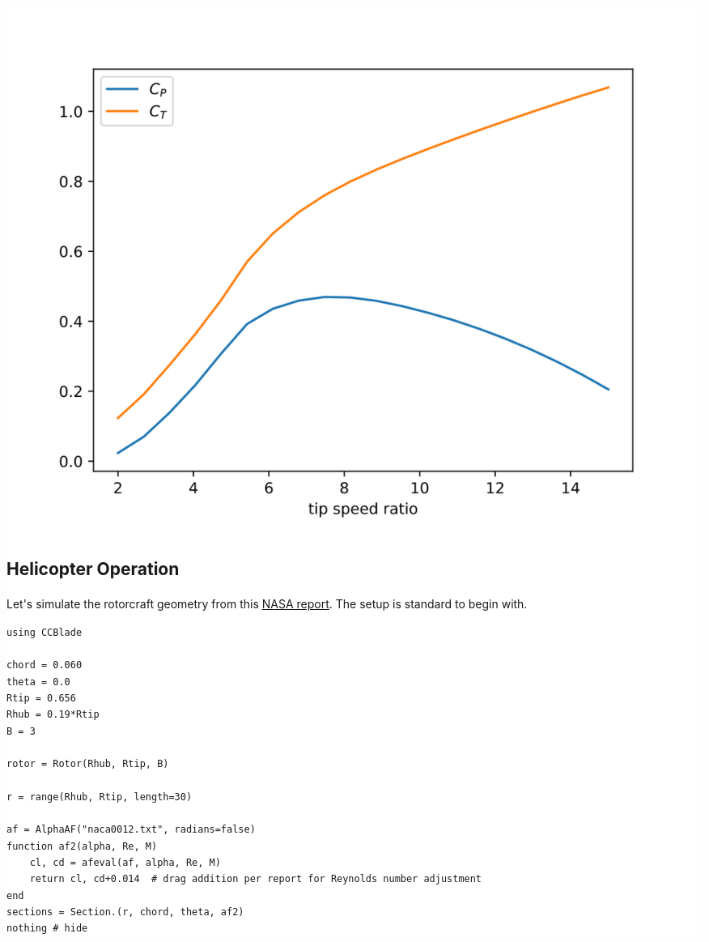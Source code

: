 ![](cpct-turbine.svg)


## Helicopter Operation

Let's simulate the rotorcraft geometry from this [NASA report](https://rotorcraft.arc.nasa.gov/Publications/files/RamasamyGB_ERF10_836.pdf).  The setup is standard to begin with.  

```@example heli
using CCBlade

chord = 0.060
theta = 0.0
Rtip = 0.656
Rhub = 0.19*Rtip
B = 3

rotor = Rotor(Rhub, Rtip, B)

r = range(Rhub, Rtip, length=30)

af = AlphaAF("naca0012.txt", radians=false)
function af2(alpha, Re, M)
    cl, cd = afeval(af, alpha, Re, M)
    return cl, cd+0.014  # drag addition per report for Reynolds number adjustment
end
sections = Section.(r, chord, theta, af2)
nothing # hide
```
